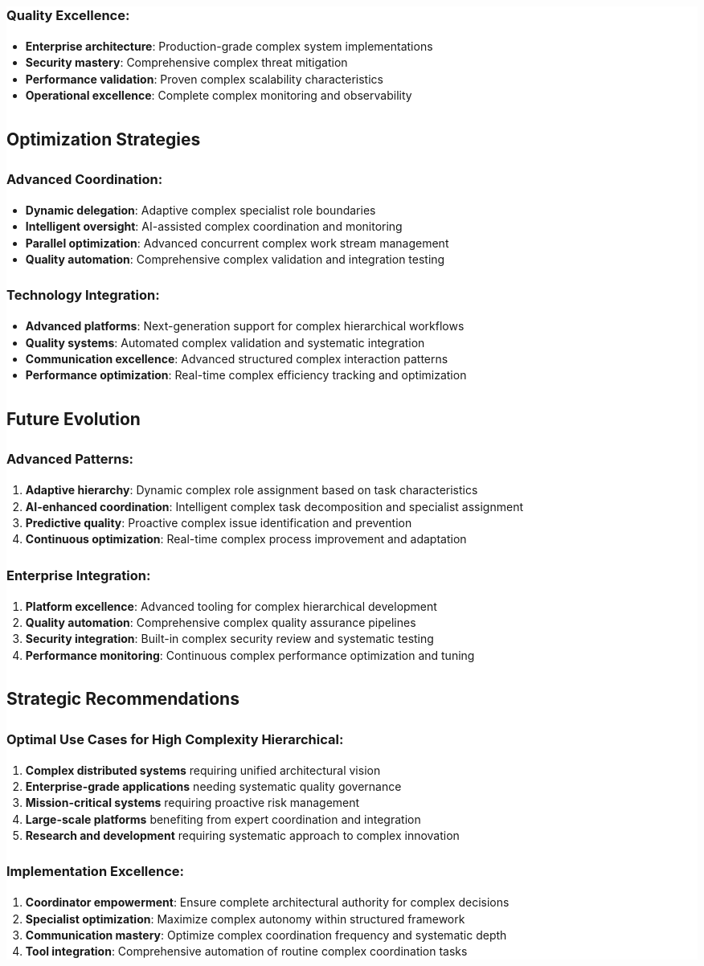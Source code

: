 ### Quality Excellence:
- **Enterprise architecture**: Production-grade complex system implementations
- **Security mastery**: Comprehensive complex threat mitigation
- **Performance validation**: Proven complex scalability characteristics
- **Operational excellence**: Complete complex monitoring and observability

## Optimization Strategies

### Advanced Coordination:
- **Dynamic delegation**: Adaptive complex specialist role boundaries
- **Intelligent oversight**: AI-assisted complex coordination and monitoring
- **Parallel optimization**: Advanced concurrent complex work stream management
- **Quality automation**: Comprehensive complex validation and integration testing

### Technology Integration:
- **Advanced platforms**: Next-generation support for complex hierarchical workflows
- **Quality systems**: Automated complex validation and systematic integration
- **Communication excellence**: Advanced structured complex interaction patterns
- **Performance optimization**: Real-time complex efficiency tracking and optimization

## Future Evolution

### Advanced Patterns:
1. **Adaptive hierarchy**: Dynamic complex role assignment based on task characteristics
2. **AI-enhanced coordination**: Intelligent complex task decomposition and specialist assignment
3. **Predictive quality**: Proactive complex issue identification and prevention
4. **Continuous optimization**: Real-time complex process improvement and adaptation

### Enterprise Integration:
1. **Platform excellence**: Advanced tooling for complex hierarchical development
2. **Quality automation**: Comprehensive complex quality assurance pipelines
3. **Security integration**: Built-in complex security review and systematic testing
4. **Performance monitoring**: Continuous complex performance optimization and tuning

## Strategic Recommendations

### Optimal Use Cases for High Complexity Hierarchical:
1. **Complex distributed systems** requiring unified architectural vision
2. **Enterprise-grade applications** needing systematic quality governance
3. **Mission-critical systems** requiring proactive risk management
4. **Large-scale platforms** benefiting from expert coordination and integration
5. **Research and development** requiring systematic approach to complex innovation

### Implementation Excellence:
1. **Coordinator empowerment**: Ensure complete architectural authority for complex decisions
2. **Specialist optimization**: Maximize complex autonomy within structured framework
3. **Communication mastery**: Optimize complex coordination frequency and systematic depth
4. **Tool integration**: Comprehensive automation of routine complex coordination tasks
